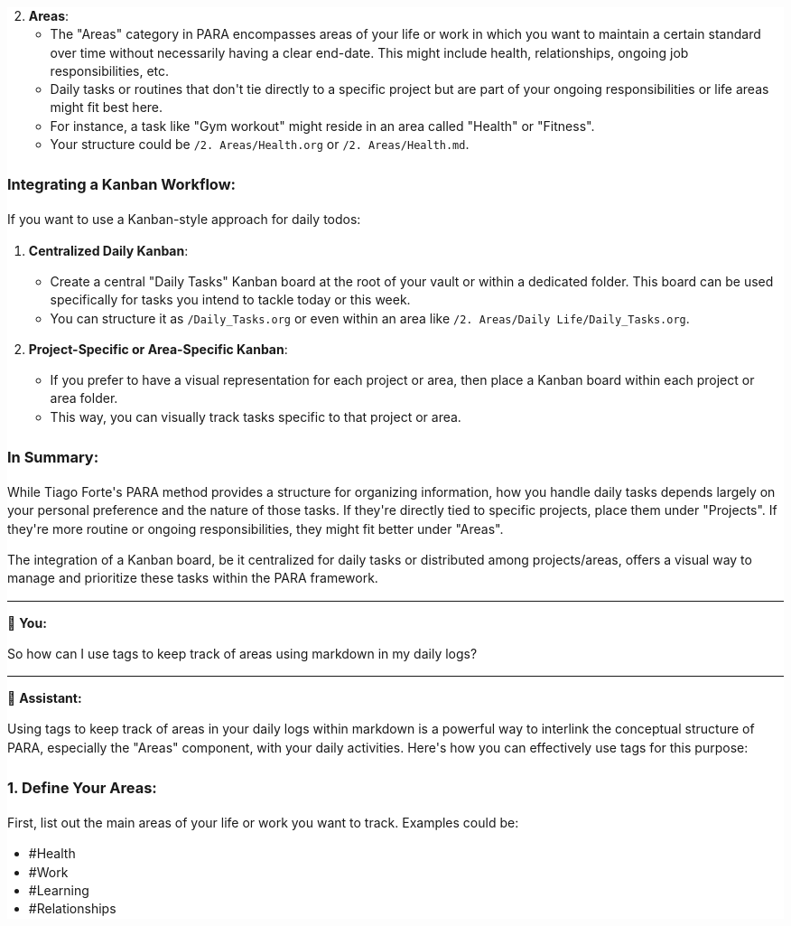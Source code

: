 2. **Areas**:
   - The "Areas" category in PARA encompasses areas of your life or work in which you want to maintain a certain standard over time without necessarily having a clear end-date. This might include health, relationships, ongoing job responsibilities, etc.
   - Daily tasks or routines that don't tie directly to a specific project but are part of your ongoing responsibilities or life areas might fit best here.
   - For instance, a task like "Gym workout" might reside in an area called "Health" or "Fitness".
   - Your structure could be `/2. Areas/Health.org` or `/2. Areas/Health.md`.

### Integrating a Kanban Workflow:

If you want to use a Kanban-style approach for daily todos:

1. **Centralized Daily Kanban**:
   - Create a central "Daily Tasks" Kanban board at the root of your vault or within a dedicated folder. This board can be used specifically for tasks you intend to tackle today or this week.
   - You can structure it as `/Daily_Tasks.org` or even within an area like `/2. Areas/Daily Life/Daily_Tasks.org`.

2. **Project-Specific or Area-Specific Kanban**:
   - If you prefer to have a visual representation for each project or area, then place a Kanban board within each project or area folder.
   - This way, you can visually track tasks specific to that project or area.

### In Summary:

While Tiago Forte's PARA method provides a structure for organizing information, how you handle daily tasks depends largely on your personal preference and the nature of those tasks. If they're directly tied to specific projects, place them under "Projects". If they're more routine or ongoing responsibilities, they might fit better under "Areas".

The integration of a Kanban board, be it centralized for daily tasks or distributed among projects/areas, offers a visual way to manage and prioritize these tasks within the PARA framework.

---

🙋 **You:**

So how can I use tags to keep track of areas using markdown in my daily logs?

---

🤖 **Assistant:**

Using tags to keep track of areas in your daily logs within markdown is a powerful way to interlink the conceptual structure of PARA, especially the "Areas" component, with your daily activities. Here's how you can effectively use tags for this purpose:

### 1. Define Your Areas:
First, list out the main areas of your life or work you want to track. Examples could be:
- #Health
- #Work
- #Learning
- #Relationships
